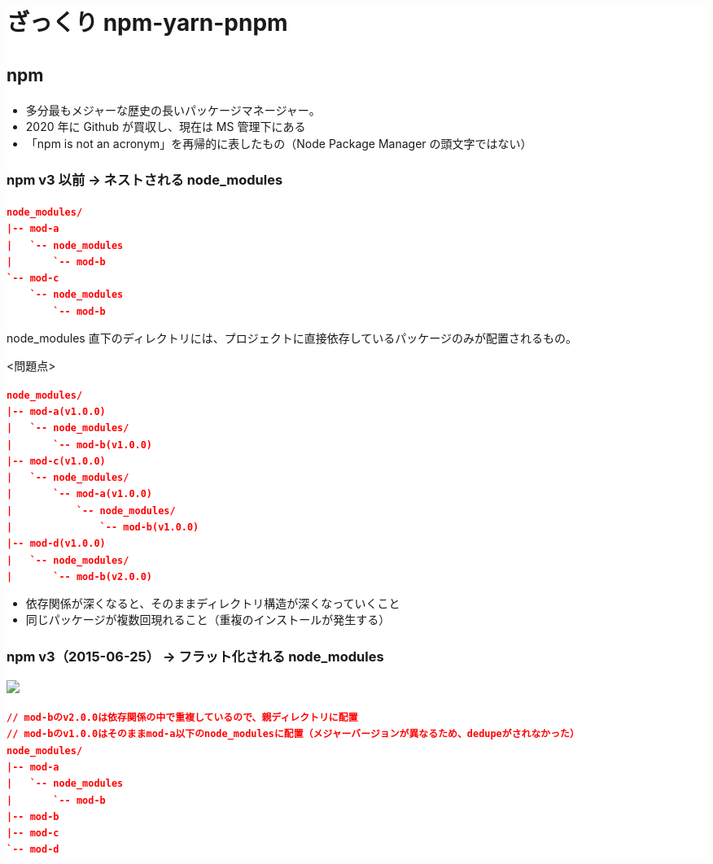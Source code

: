 # ざっくり npm-yarn-pnpm

## npm

- 多分最もメジャーな歴史の長いパッケージマネージャー。
- 2020 年に Github が買収し、現在は MS 管理下にある
- 「npm is not an acronym」を再帰的に表したもの（Node Package Manager の頭文字ではない）

### npm v3 以前 -> ネストされる node_modules

```json
node_modules/
|-- mod-a
|   `-- node_modules
|       `-- mod-b
`-- mod-c
    `-- node_modules
        `-- mod-b
```

node_modules 直下のディレクトリには、プロジェクトに直接依存しているパッケージのみが配置されるもの。

<問題点>

```json
node_modules/
|-- mod-a(v1.0.0)
|   `-- node_modules/
|       `-- mod-b(v1.0.0)
|-- mod-c(v1.0.0)
|   `-- node_modules/
|       `-- mod-a(v1.0.0)
|           `-- node_modules/
|               `-- mod-b(v1.0.0)
|-- mod-d(v1.0.0)
|   `-- node_modules/
|       `-- mod-b(v2.0.0)
```

- 依存関係が深くなると、そのままディレクトリ構造が深くなっていくこと
- 同じパッケージが複数回現れること（重複のインストールが発生する）

### npm v3（2015-06-25） -> フラット化される node_modules

![](assets/20231101145003.png)

```json
// mod-bのv2.0.0は依存関係の中で重複しているので、親ディレクトリに配置
// mod-bのv1.0.0はそのままmod-a以下のnode_modulesに配置（メジャーバージョンが異なるため、dedupeがされなかった）
node_modules/
|-- mod-a
|   `-- node_modules
|       `-- mod-b
|-- mod-b
|-- mod-c
`-- mod-d
```
